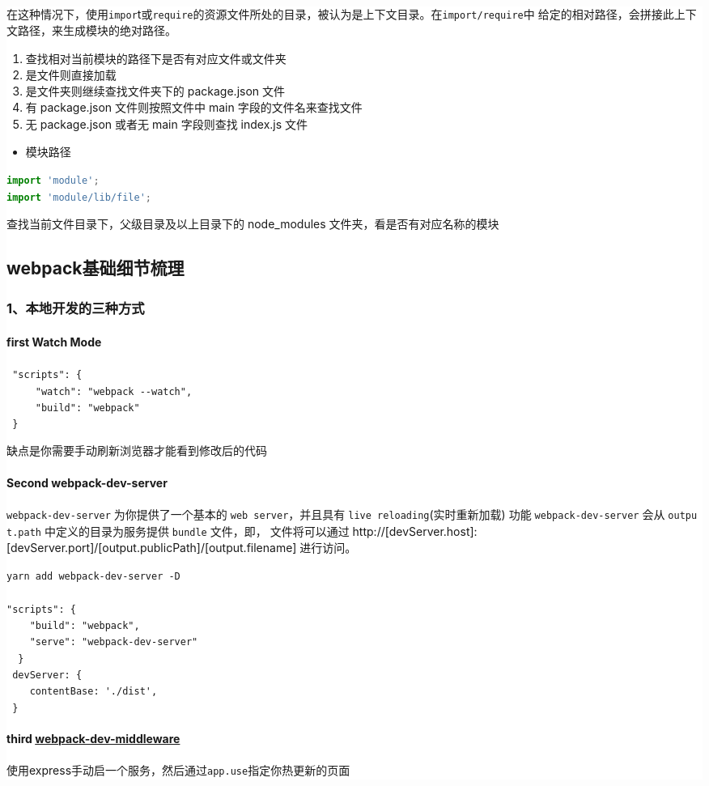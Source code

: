 在这种情况下，使用`impor`t或`require`的资源文件所处的目录，被认为是上下文目录。在`import/require`中
给定的相对路径，会拼接此上下文路径，来生成模块的绝对路径。

1. 查找相对当前模块的路径下是否有对应文件或文件夹
2. 是文件则直接加载
3. 是文件夹则继续查找文件夹下的 package.json 文件
4. 有 package.json 文件则按照文件中 main 字段的文件名来查找文件
5. 无 package.json 或者无 main 字段则查找 index.js 文件

- 模块路径

```js
import 'module';
import 'module/lib/file';
```
查找当前文件目录下，父级目录及以上目录下的 node_modules 文件夹，看是否有对应名称的模块







## webpack基础细节梳理
### 1、本地开发的三种方式
#### first Watch Mode
```
 "scripts": {
     "watch": "webpack --watch",
     "build": "webpack"
 }
```
缺点是你需要手动刷新浏览器才能看到修改后的代码
#### Second webpack-dev-server
`webpack-dev-server` 为你提供了一个基本的 `web server`，并且具有 `live reloading`(实时重新加载) 功能
`webpack-dev-server` 会从 `output.path` 
中定义的目录为服务提供 `bundle` 文件，即，
文件将可以通过
 http://[devServer.host]:[devServer.port]/[output.publicPath]/[output.filename] 进行访问。
```
yarn add webpack-dev-server -D

"scripts": {
    "build": "webpack",
    "serve": "webpack-dev-server"
  }
 devServer: {
    contentBase: './dist',
 }
```
#### third [webpack-dev-middleware](https://webpack.docschina.org/guides/development/#using-webpack-dev-middleware)
使用express手动启一个服务，然后通过`app.use`指定你热更新的页面
